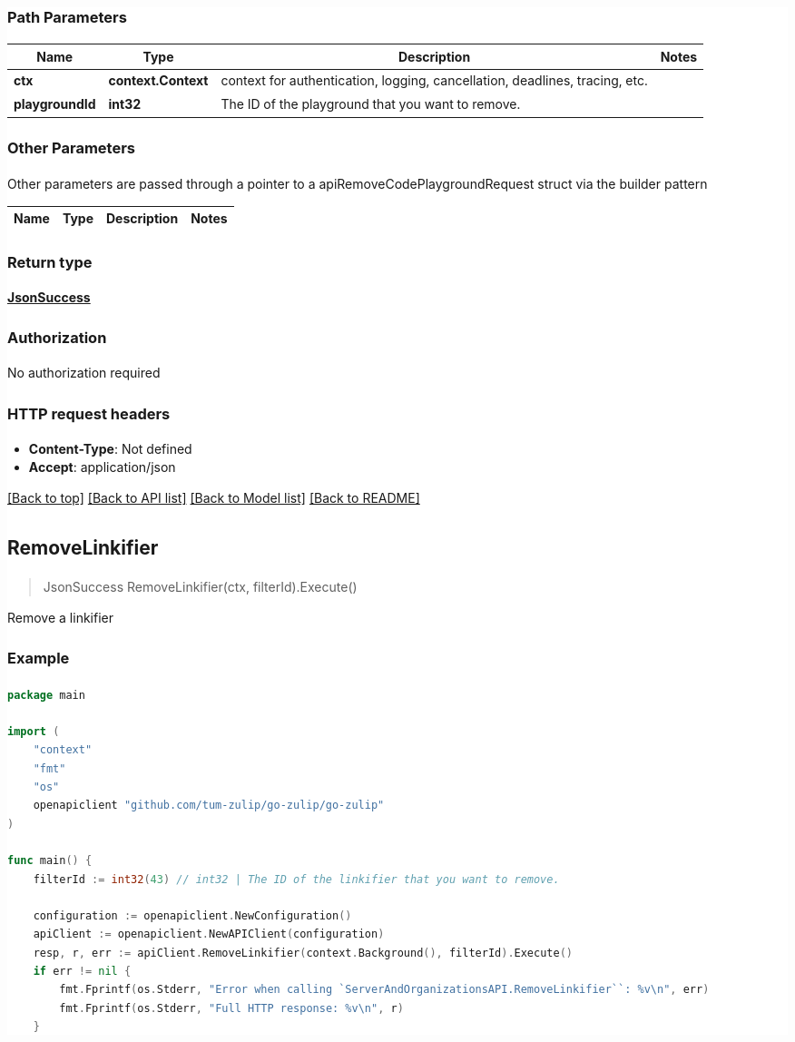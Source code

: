 ### Path Parameters


Name | Type | Description  | Notes
------------- | ------------- | ------------- | -------------
**ctx** | **context.Context** | context for authentication, logging, cancellation, deadlines, tracing, etc.
**playgroundId** | **int32** | The ID of the playground that you want to remove.  | 

### Other Parameters

Other parameters are passed through a pointer to a apiRemoveCodePlaygroundRequest struct via the builder pattern


Name | Type | Description  | Notes
------------- | ------------- | ------------- | -------------


### Return type

[**JsonSuccess**](JsonSuccess.md)

### Authorization

No authorization required

### HTTP request headers

- **Content-Type**: Not defined
- **Accept**: application/json

[[Back to top]](#) [[Back to API list]](../README.md#documentation-for-api-endpoints)
[[Back to Model list]](../README.md#documentation-for-models)
[[Back to README]](../README.md)


## RemoveLinkifier

> JsonSuccess RemoveLinkifier(ctx, filterId).Execute()

Remove a linkifier



### Example

```go
package main

import (
	"context"
	"fmt"
	"os"
	openapiclient "github.com/tum-zulip/go-zulip/go-zulip"
)

func main() {
	filterId := int32(43) // int32 | The ID of the linkifier that you want to remove. 

	configuration := openapiclient.NewConfiguration()
	apiClient := openapiclient.NewAPIClient(configuration)
	resp, r, err := apiClient.RemoveLinkifier(context.Background(), filterId).Execute()
	if err != nil {
		fmt.Fprintf(os.Stderr, "Error when calling `ServerAndOrganizationsAPI.RemoveLinkifier``: %v\n", err)
		fmt.Fprintf(os.Stderr, "Full HTTP response: %v\n", r)
	}
```